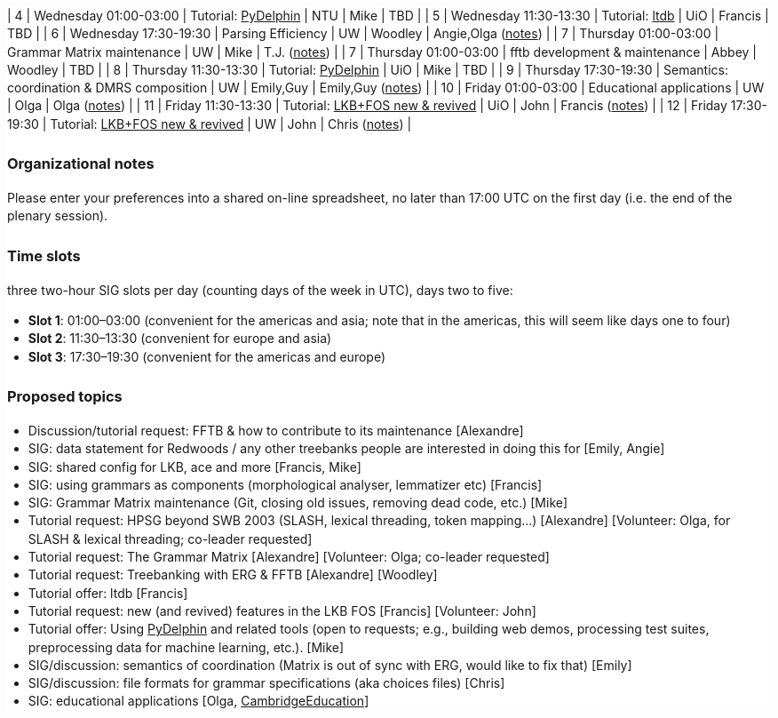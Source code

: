 | 4    | Wednesday 01:00-03:00 | Tutorial: [PyDelphin](https://delph-in.github.io/docs/garage/PyDelphin)                                                 | NTU       | Mike         | TBD                                                 |
| 5    | Wednesday 11:30-13:30 | Tutorial: [ltdb](https://delph-in.github.io/docs/garage/LkbLtdb)                                                        | UiO       | Francis      | TBD                                                 |
| 6    | Wednesday 17:30-19:30 | Parsing Efficiency                                                               | UW        | Woodley      | Angie,Olga ([notes](https://delph-in.github.io/docs/summits/VirtualParsingEfficiency))      |
| 7    | Thursday 01:00-03:00  | Grammar Matrix maintenance                                                       | UW        | Mike         | T.J. ([notes](https://delph-in.github.io/docs/summits/VirtualMatrix))                       |
| 7    | Thursday 01:00-03:00  | fftb development & maintenance                                                   | Abbey     | Woodley      | TBD                                                 |
| 8    | Thursday 11:30-13:30  | Tutorial: [PyDelphin](https://delph-in.github.io/docs/garage/PyDelphin)                                                 | UiO       | Mike         | TBD                                                 |
| 9    | Thursday 17:30-19:30  | Semantics: coordination & DMRS composition                                       | UW        | Emily,Guy    | Emily,Guy ([notes](https://delph-in.github.io/docs/summits/VirtualCoordinationComposition)) |
| 10   | Friday 01:00-03:00    | Educational applications                                                         | UW        | Olga         | Olga ([notes](https://delph-in.github.io/docs/summits/VirtualDEA))                          |
| 11   | Friday 11:30-13:30    | Tutorial: [LKB+FOS new & revived](http://www.delph-in.net/2020/lkb-tutorial.pdf) | UiO       | John         | Francis ([notes](https://delph-in.github.io/docs/summits/VirtualLkbFos))                    |
| 12   | Friday 17:30-19:30    | Tutorial: [LKB+FOS new & revived](http://www.delph-in.net/2020/lkb-tutorial.pdf) | UW        | John         | Chris ([notes](https://delph-in.github.io/docs/summits/VirtualLkbFos2))                     |

### Organizational notes

Please enter your preferences into a shared on-line spreadsheet, no
later than 17:00 UTC on the first day (i.e. the end of the plenary
session).

### Time slots

three two-hour SIG slots per day (counting days of the week in UTC),
days two to five:

- **Slot 1**: 01:00–03:00 (convenient for the americas and asia; note
that in the americas, this will seem like days one to four)
- **Slot 2**: 11:30–13:30 (convenient for europe and asia)
- **Slot 3**: 17:30–19:30 (convenient for the americas and europe)

### Proposed topics

- Discussion/tutorial request: FFTB & how to contribute to its
maintenance \[Alexandre\]
- SIG: data statement for Redwoods / any other treebanks people are
interested in doing this for \[Emily, Angie\]
- SIG: shared config for LKB, ace and more \[Francis, Mike\]
- SIG: using grammars as components (morphological analyser,
lemmatizer etc) \[Francis\]
- SIG: Grammar Matrix maintenance (Git, closing old issues, removing
dead code, etc.) \[Mike\]
- Tutorial request: HPSG beyond SWB 2003 (SLASH, lexical threading,
token mapping...) \[Alexandre\] \[Volunteer: Olga, for SLASH &
lexical threading; co-leader requested\]
- Tutorial request: The Grammar Matrix \[Alexandre\] \[Volunteer:
Olga; co-leader requested\]
- Tutorial request: Treebanking with ERG & FFTB \[Alexandre\]
\[Woodley\]
- Tutorial offer: ltdb \[Francis\]
- Tutorial request: new (and revived) features in the LKB FOS
\[Francis\] \[Volunteer: John\]
- Tutorial offer: Using [PyDelphin](https://delph-in.github.io/docs/garage/PyDelphin) and related tools (open
to requests; e.g., building web demos, processing test suites,
preprocessing data for machine learning, etc.). \[Mike\]
- SIG/discussion: semantics of coordination (Matrix is out of sync
with ERG, would like to fix that) \[Emily\]
- SIG/discussion: file formats for grammar specifications (aka choices
files) \[Chris\]
- SIG: educational applications \[Olga,
[CambridgeEducation](https://delph-in.github.io/docs/summits/CambridgeEducation)\]